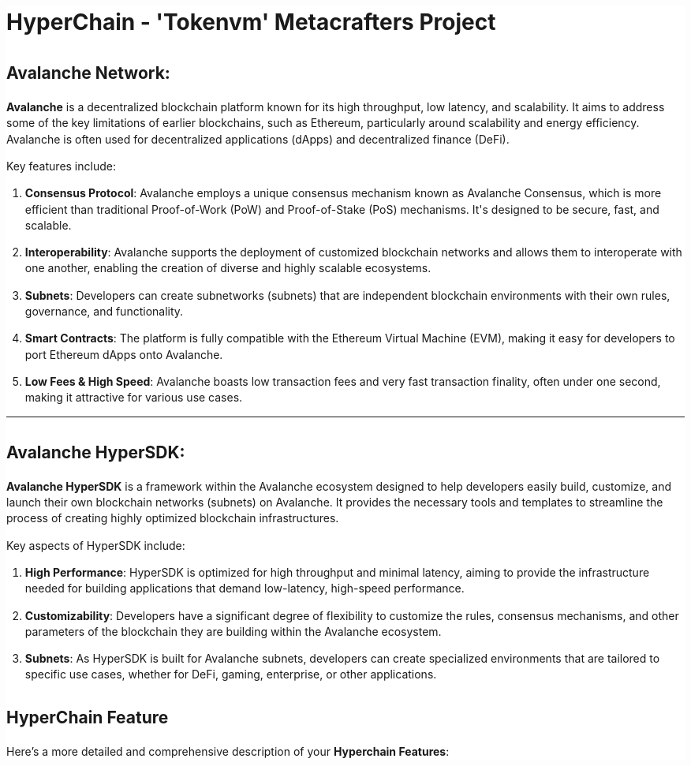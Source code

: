 # HyperChain - 'Tokenvm' Metacrafters Project 

## Avalanche Network:
**Avalanche** is a decentralized blockchain platform known for its high throughput, low latency, and scalability. It aims to address some of the key limitations of earlier blockchains, such as Ethereum, particularly around scalability and energy efficiency. Avalanche is often used for decentralized applications (dApps) and decentralized finance (DeFi).

Key features include:

1. **Consensus Protocol**: Avalanche employs a unique consensus mechanism known as Avalanche Consensus, which is more efficient than traditional Proof-of-Work (PoW) and Proof-of-Stake (PoS) mechanisms. It's designed to be secure, fast, and scalable.
   
2. **Interoperability**: Avalanche supports the deployment of customized blockchain networks and allows them to interoperate with one another, enabling the creation of diverse and highly scalable ecosystems.
   
3. **Subnets**: Developers can create subnetworks (subnets) that are independent blockchain environments with their own rules, governance, and functionality.

4. **Smart Contracts**: The platform is fully compatible with the Ethereum Virtual Machine (EVM), making it easy for developers to port Ethereum dApps onto Avalanche.

5. **Low Fees & High Speed**: Avalanche boasts low transaction fees and very fast transaction finality, often under one second, making it attractive for various use cases.

---

## Avalanche HyperSDK:
**Avalanche HyperSDK** is a framework within the Avalanche ecosystem designed to help developers easily build, customize, and launch their own blockchain networks (subnets) on Avalanche. It provides the necessary tools and templates to streamline the process of creating highly optimized blockchain infrastructures.

Key aspects of HyperSDK include:

1. **High Performance**: HyperSDK is optimized for high throughput and minimal latency, aiming to provide the infrastructure needed for building applications that demand low-latency, high-speed performance.
   
2. **Customizability**: Developers have a significant degree of flexibility to customize the rules, consensus mechanisms, and other parameters of the blockchain they are building within the Avalanche ecosystem.
   
3. **Subnets**: As HyperSDK is built for Avalanche subnets, developers can create specialized environments that are tailored to specific use cases, whether for DeFi, gaming, enterprise, or other applications.

## HyperChain Feature

Here’s a more detailed and comprehensive description of your **Hyperchain Features**:
